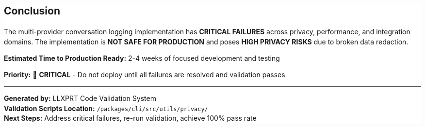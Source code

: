 ## Conclusion

The multi-provider conversation logging implementation has **CRITICAL FAILURES** across privacy, performance, and integration domains. The implementation is **NOT SAFE FOR PRODUCTION** and poses **HIGH PRIVACY RISKS** due to broken data redaction.

**Estimated Time to Production Ready:** 2-4 weeks of focused development and testing

**Priority:** 🔴 **CRITICAL** - Do not deploy until all failures are resolved and validation passes

---

**Generated by:** LLXPRT Code Validation System  
**Validation Scripts Location:** `/packages/cli/src/utils/privacy/`  
**Next Steps:** Address critical failures, re-run validation, achieve 100% pass rate
